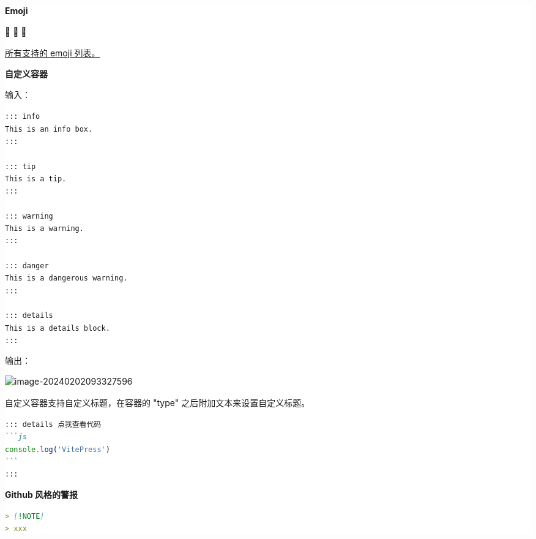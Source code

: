 

**Emoji**

:tada: :100: :1234:

[所有支持的 emoji 列表。](https://github.com/markdown-it/markdown-it-emoji/blob/master/lib/data/full.mjs)



**自定义容器**

输入：

```markdown
::: info
This is an info box.
:::

::: tip
This is a tip.
:::

::: warning
This is a warning.
:::

::: danger
This is a dangerous warning.
:::

::: details
This is a details block.
:::
```

输出：

![image-20240202093327596](https://pic-liclo.oss-cn-chengdu.aliyuncs.com/img2/202402020933833.png)

自定义容器支持自定义标题，在容器的 "type" 之后附加文本来设置自定义标题。

````markdown
::: details 点我查看代码
```js
console.log('VitePress')
```
:::
````



**Github 风格的警报**

```markdown
> [!NOTE]
> xxx
```


